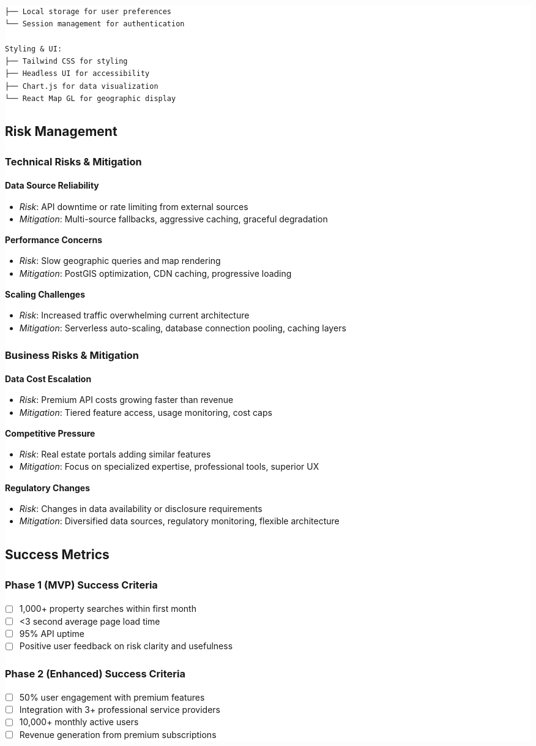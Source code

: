 ```
├── Local storage for user preferences
└── Session management for authentication

Styling & UI:
├── Tailwind CSS for styling
├── Headless UI for accessibility
├── Chart.js for data visualization
└── React Map GL for geographic display
```

## Risk Management

### Technical Risks & Mitigation

**Data Source Reliability**
- *Risk*: API downtime or rate limiting from external sources
- *Mitigation*: Multi-source fallbacks, aggressive caching, graceful degradation

**Performance Concerns**
- *Risk*: Slow geographic queries and map rendering
- *Mitigation*: PostGIS optimization, CDN caching, progressive loading

**Scaling Challenges**
- *Risk*: Increased traffic overwhelming current architecture
- *Mitigation*: Serverless auto-scaling, database connection pooling, caching layers

### Business Risks & Mitigation

**Data Cost Escalation**
- *Risk*: Premium API costs growing faster than revenue
- *Mitigation*: Tiered feature access, usage monitoring, cost caps

**Competitive Pressure**
- *Risk*: Real estate portals adding similar features
- *Mitigation*: Focus on specialized expertise, professional tools, superior UX

**Regulatory Changes**
- *Risk*: Changes in data availability or disclosure requirements
- *Mitigation*: Diversified data sources, regulatory monitoring, flexible architecture

## Success Metrics

### Phase 1 (MVP) Success Criteria
- [ ] 1,000+ property searches within first month
- [ ] <3 second average page load time
- [ ] 95% API uptime
- [ ] Positive user feedback on risk clarity and usefulness

### Phase 2 (Enhanced) Success Criteria
- [ ] 50% user engagement with premium features
- [ ] Integration with 3+ professional service providers
- [ ] 10,000+ monthly active users
- [ ] Revenue generation from premium subscriptions
